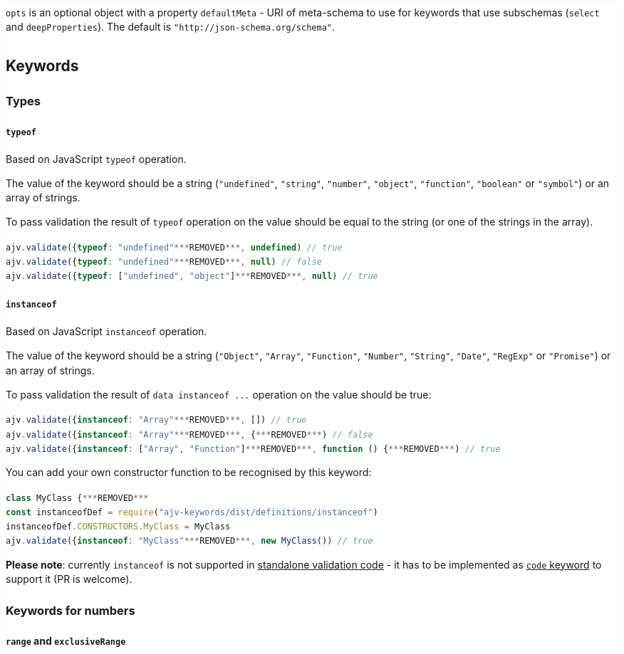 `opts` is an optional object with a property `defaultMeta` - URI of meta-schema to use for keywords that use subschemas (`select` and `deepProperties`). The default is `"http://json-schema.org/schema"`.

## Keywords

### Types

#### `typeof`

Based on JavaScript `typeof` operation.

The value of the keyword should be a string (`"undefined"`, `"string"`, `"number"`, `"object"`, `"function"`, `"boolean"` or `"symbol"`) or an array of strings.

To pass validation the result of `typeof` operation on the value should be equal to the string (or one of the strings in the array).

```javascript
ajv.validate({typeof: "undefined"***REMOVED***, undefined) // true
ajv.validate({typeof: "undefined"***REMOVED***, null) // false
ajv.validate({typeof: ["undefined", "object"]***REMOVED***, null) // true
```

#### `instanceof`

Based on JavaScript `instanceof` operation.

The value of the keyword should be a string (`"Object"`, `"Array"`, `"Function"`, `"Number"`, `"String"`, `"Date"`, `"RegExp"` or `"Promise"`) or an array of strings.

To pass validation the result of `data instanceof ...` operation on the value should be true:

```javascript
ajv.validate({instanceof: "Array"***REMOVED***, []) // true
ajv.validate({instanceof: "Array"***REMOVED***, {***REMOVED***) // false
ajv.validate({instanceof: ["Array", "Function"]***REMOVED***, function () {***REMOVED***) // true
```

You can add your own constructor function to be recognised by this keyword:

```javascript
class MyClass {***REMOVED***
const instanceofDef = require("ajv-keywords/dist/definitions/instanceof")
instanceofDef.CONSTRUCTORS.MyClass = MyClass
ajv.validate({instanceof: "MyClass"***REMOVED***, new MyClass()) // true
```

**Please note**: currently `instanceof` is not supported in [standalone validation code](https://github.com/ajv-validator/ajv/blob/master/docs/standalone.md) - it has to be implemented as [`code` keyword](https://github.com/ajv-validator/ajv/blob/master/docs/keywords.md#define-keyword-with-code-generation-function) to support it (PR is welcome).

### Keywords for numbers

#### `range` and `exclusiveRange`
